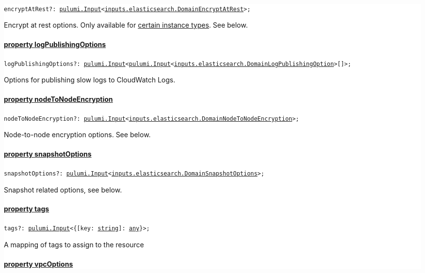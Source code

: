 <pre class="highlight"><code><span class='kd'></span>encryptAtRest?: <a href='/docs/reference/pkg/nodejs/pulumi/pulumi/#Input'>pulumi.Input</a>&lt;<a href='/docs/reference/pkg/nodejs/pulumi/aws/types/input/#DomainEncryptAtRest'>inputs.elasticsearch.DomainEncryptAtRest</a>&gt;;</code></pre>

Encrypt at rest options. Only available for [certain instance types](http://docs.aws.amazon.com/elasticsearch-service/latest/developerguide/aes-supported-instance-types.html). See below.

<h4 class="pdoc-member-header" id="DomainArgs-logPublishingOptions">
<a class="pdoc-child-name" href="https://github.com/pulumi/pulumi-aws/blob/7afe67736e0dd75d07f50b60b0939ee174e81aff/sdk/nodejs/elasticsearch/domain.ts#L450">property <b>logPublishingOptions</b></a>
</h4>

<pre class="highlight"><code><span class='kd'></span>logPublishingOptions?: <a href='/docs/reference/pkg/nodejs/pulumi/pulumi/#Input'>pulumi.Input</a>&lt;<a href='/docs/reference/pkg/nodejs/pulumi/pulumi/#Input'>pulumi.Input</a>&lt;<a href='/docs/reference/pkg/nodejs/pulumi/aws/types/input/#DomainLogPublishingOption'>inputs.elasticsearch.DomainLogPublishingOption</a>&gt;[]&gt;;</code></pre>

Options for publishing slow logs to CloudWatch Logs.

<h4 class="pdoc-member-header" id="DomainArgs-nodeToNodeEncryption">
<a class="pdoc-child-name" href="https://github.com/pulumi/pulumi-aws/blob/7afe67736e0dd75d07f50b60b0939ee174e81aff/sdk/nodejs/elasticsearch/domain.ts#L454">property <b>nodeToNodeEncryption</b></a>
</h4>

<pre class="highlight"><code><span class='kd'></span>nodeToNodeEncryption?: <a href='/docs/reference/pkg/nodejs/pulumi/pulumi/#Input'>pulumi.Input</a>&lt;<a href='/docs/reference/pkg/nodejs/pulumi/aws/types/input/#DomainNodeToNodeEncryption'>inputs.elasticsearch.DomainNodeToNodeEncryption</a>&gt;;</code></pre>

Node-to-node encryption options. See below.

<h4 class="pdoc-member-header" id="DomainArgs-snapshotOptions">
<a class="pdoc-child-name" href="https://github.com/pulumi/pulumi-aws/blob/7afe67736e0dd75d07f50b60b0939ee174e81aff/sdk/nodejs/elasticsearch/domain.ts#L458">property <b>snapshotOptions</b></a>
</h4>

<pre class="highlight"><code><span class='kd'></span>snapshotOptions?: <a href='/docs/reference/pkg/nodejs/pulumi/pulumi/#Input'>pulumi.Input</a>&lt;<a href='/docs/reference/pkg/nodejs/pulumi/aws/types/input/#DomainSnapshotOptions'>inputs.elasticsearch.DomainSnapshotOptions</a>&gt;;</code></pre>

Snapshot related options, see below.

<h4 class="pdoc-member-header" id="DomainArgs-tags">
<a class="pdoc-child-name" href="https://github.com/pulumi/pulumi-aws/blob/7afe67736e0dd75d07f50b60b0939ee174e81aff/sdk/nodejs/elasticsearch/domain.ts#L462">property <b>tags</b></a>
</h4>

<pre class="highlight"><code><span class='kd'></span>tags?: <a href='/docs/reference/pkg/nodejs/pulumi/pulumi/#Input'>pulumi.Input</a>&lt;{[key: <span class='kd'><a href='https://developer.mozilla.org/en-US/docs/Web/JavaScript/Reference/Global_Objects/String'>string</a></span>]: <span class='kd'><a href='https://www.typescriptlang.org/docs/handbook/basic-types.html#any'>any</a></span>}&gt;;</code></pre>

A mapping of tags to assign to the resource

<h4 class="pdoc-member-header" id="DomainArgs-vpcOptions">
<a class="pdoc-child-name" href="https://github.com/pulumi/pulumi-aws/blob/7afe67736e0dd75d07f50b60b0939ee174e81aff/sdk/nodejs/elasticsearch/domain.ts#L466">property <b>vpcOptions</b></a>
</h4>
